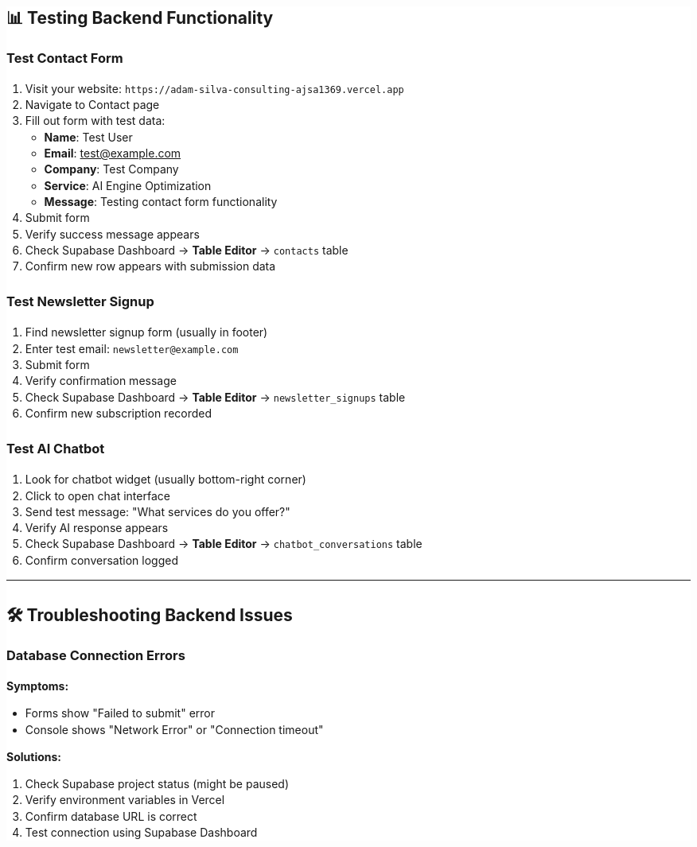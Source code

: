 
## 📊 Testing Backend Functionality

### Test Contact Form

1. Visit your website: `https://adam-silva-consulting-ajsa1369.vercel.app`
2. Navigate to Contact page
3. Fill out form with test data:
   - **Name**: Test User
   - **Email**: test@example.com
   - **Company**: Test Company
   - **Service**: AI Engine Optimization
   - **Message**: Testing contact form functionality
4. Submit form
5. Verify success message appears
6. Check Supabase Dashboard → **Table Editor** → `contacts` table
7. Confirm new row appears with submission data

### Test Newsletter Signup

1. Find newsletter signup form (usually in footer)
2. Enter test email: `newsletter@example.com`
3. Submit form
4. Verify confirmation message
5. Check Supabase Dashboard → **Table Editor** → `newsletter_signups` table
6. Confirm new subscription recorded

### Test AI Chatbot

1. Look for chatbot widget (usually bottom-right corner)
2. Click to open chat interface
3. Send test message: "What services do you offer?"
4. Verify AI response appears
5. Check Supabase Dashboard → **Table Editor** → `chatbot_conversations` table
6. Confirm conversation logged

---

## 🛠️ Troubleshooting Backend Issues

### Database Connection Errors

**Symptoms:**
- Forms show "Failed to submit" error
- Console shows "Network Error" or "Connection timeout"

**Solutions:**
1. Check Supabase project status (might be paused)
2. Verify environment variables in Vercel
3. Confirm database URL is correct
4. Test connection using Supabase Dashboard
